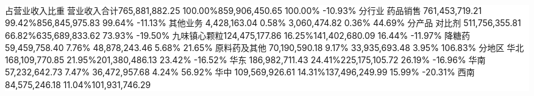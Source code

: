 占营业收入比重
营业收入合计765,881,882.25
100.00%859,906,450.65
100.00%
-10.93%
分行业
药品销售
761,453,719.21
99.42%856,845,975.83
99.64%
-11.13%
其他业务
4,428,163.04
0.58%
3,060,474.82
0.36%
44.69%
分产品
对比剂
511,756,355.81
66.82%635,689,833.62
73.93%
-19.50%
九味镇心颗粒124,475,177.86
16.25%141,402,680.09
16.44%
-11.97%
降糖药
59,459,758.40
7.76%
48,878,243.46
5.68%
21.65%
原料药及其他
70,190,590.18
9.17%
33,935,693.48
3.95%
106.83%
分地区
华北
168,109,770.85
21.95%201,380,486.13
23.42%
-16.52%
华东
186,982,711.43
24.41%225,175,105.72
26.19%
-16.96%
华南
57,232,642.73
7.47%
36,472,957.68
4.24%
56.92%
华中
109,569,926.61
14.31%137,496,249.99
15.99%
-20.31%
西南
84,575,246.18
11.04%101,931,746.29